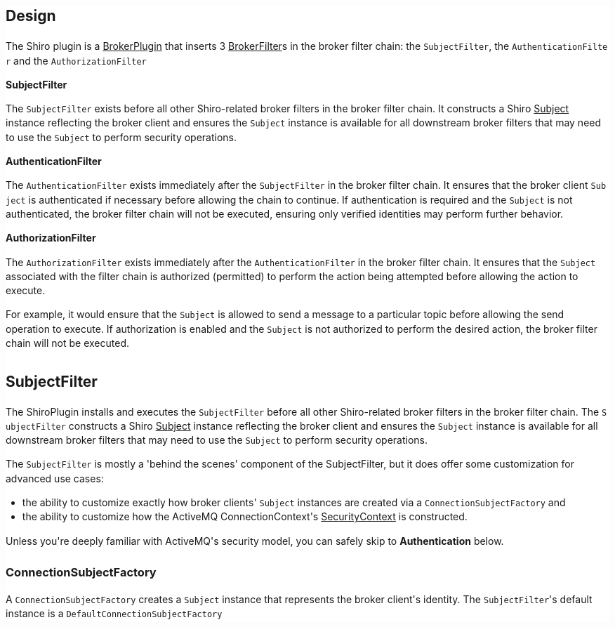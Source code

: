 Design
------

The Shiro plugin is a [BrokerPlugin](http://activemq.apache.org/maven/apidocs/org/apache/activemq/broker/BrokerPlugin.html) that inserts 3 [BrokerFilter](http://activemq.apache.org/maven/apidocs/org/apache/activemq/broker/BrokerFilter.html)s in the broker filter chain: the `SubjectFilter`, the `AuthenticationFilter` and the `AuthorizationFilter`

**SubjectFilter**

The `SubjectFilter` exists before all other Shiro-related broker filters in the broker filter chain. It constructs a Shiro [Subject](http://shiro.apache.org/subject.html) instance reflecting the broker client and ensures the `Subject` instance is available for all downstream broker filters that may need to use the `Subject` to perform security operations.

**AuthenticationFilter**

The `AuthenticationFilter` exists immediately after the `SubjectFilter` in the broker filter chain. It ensures that the broker client `Subject` is authenticated if necessary before allowing the chain to continue. If authentication is required and the `Subject` is not authenticated, the broker filter chain will not be executed, ensuring only verified identities may perform further behavior.

**AuthorizationFilter**

The `AuthorizationFilter` exists immediately after the `AuthenticationFilter` in the broker filter chain. It ensures that the `Subject` associated with the filter chain is authorized (permitted) to perform the action being attempted before allowing the action to execute.

For example, it would ensure that the `Subject` is allowed to send a message to a particular topic before allowing the send operation to execute. If authorization is enabled and the `Subject` is not authorized to perform the desired action, the broker filter chain will not be executed.

SubjectFilter
-------------

The ShiroPlugin installs and executes the `SubjectFilter` before all other Shiro-related broker filters in the broker filter chain. The `SubjectFilter` constructs a Shiro [Subject](http://shiro.apache.org/subject.html) instance reflecting the broker client and ensures the `Subject` instance is available for all downstream broker filters that may need to use the `Subject` to perform security operations.

The `SubjectFilter` is mostly a 'behind the scenes' component of the SubjectFilter, but it does offer some customization for advanced use cases:

*   the ability to customize exactly how broker clients' `Subject` instances are created via a `ConnectionSubjectFactory` and
*   the ability to customize how the ActiveMQ ConnectionContext's [SecurityContext](http://activemq.apache.org/maven/apidocs/org/apache/activemq/security/SecurityContext.html) is constructed.

Unless you're deeply familiar with ActiveMQ's security model, you can safely skip to **Authentication** below.

### ConnectionSubjectFactory

A `ConnectionSubjectFactory` creates a `Subject` instance that represents the broker client's identity. The `SubjectFilter`'s default instance is a `DefaultConnectionSubjectFactory`
